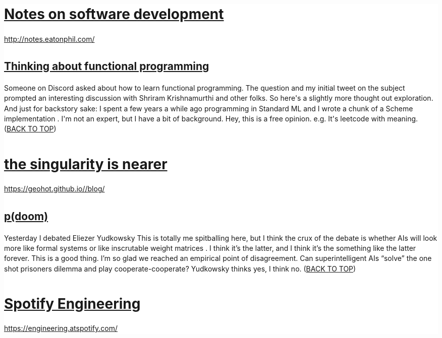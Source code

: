 <a name="98998bcf7c9aa508e7e337c96ec90717" />

# [Notes on software development](http://notes.eatonphil.com/)

http://notes.eatonphil.com/



<a name="c2cd24ff006516e448a8147572fe0582" />

## [Thinking about functional programming](http://notes.eatonphil.com/2023-08-15-thinking-about-functional-programming.html)


Someone on Discord asked about how to learn functional programming. The question and my initial tweet on the subject prompted an interesting discussion with Shriram Krishnamurthi and other folks. So here&#39;s a slightly more thought out exploration. And just for backstory sake: I spent a few years a while ago programming in Standard ML and I wrote a chunk of a Scheme implementation . I&#39;m not an expert, but I have a bit of background. Hey, this is a free opinion. e.g. It&#39;s leetcode with meaning.
 ([BACK TO TOP](#toc_c2cd24ff006516e448a8147572fe0582))



<a name="5ad9999391911f54c8effce5cd23b7c1" />

# [the singularity is nearer](https://geohot.github.io//blog/)

https://geohot.github.io//blog/



<a name="74b2f8f29e2bd46ef89d5f00f71f44b8" />

## [p(doom)](https://geohot.github.io//blog/jekyll/update/2023/08/16/p-doom.html)


Yesterday I debated Eliezer Yudkowsky This is totally me spitballing here, but I think the crux of the debate is whether AIs will look more like formal systems or like inscrutable weight matrices . I think it’s the latter, and I think it’s the something like the latter forever. This is a good thing. I’m so glad we reached an empirical point of disagreement. Can superintelligent AIs “solve” the one shot prisoners dilemma and play cooperate-cooperate? Yudkowsky thinks yes, I think no.
 ([BACK TO TOP](#toc_74b2f8f29e2bd46ef89d5f00f71f44b8))



<a name="1f8009ea15127c5099ed6b614a22f14b" />

# [Spotify Engineering](https://engineering.atspotify.com/)

https://engineering.atspotify.com/
